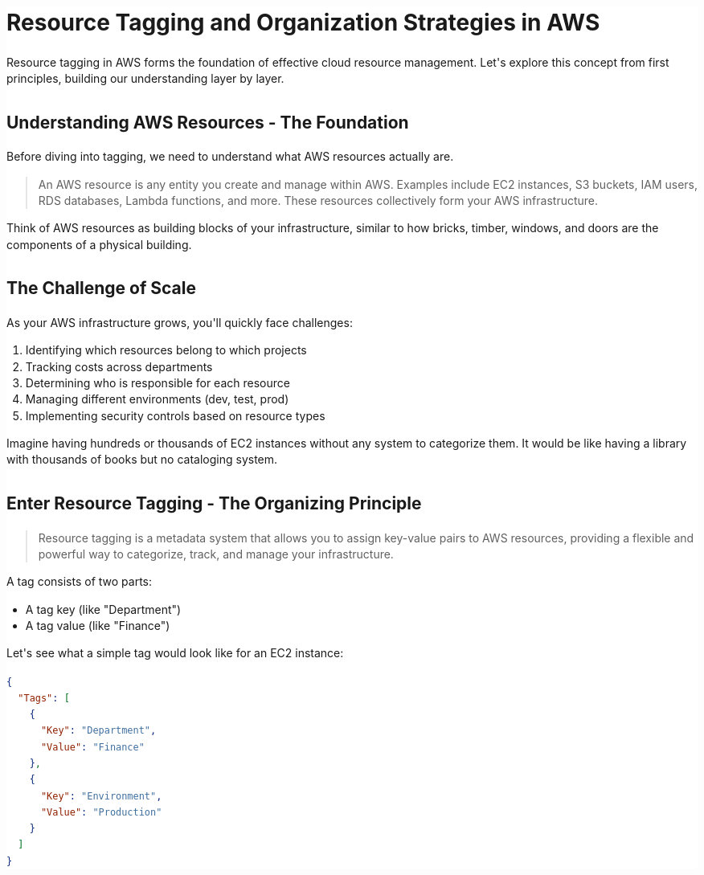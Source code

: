 # Resource Tagging and Organization Strategies in AWS

Resource tagging in AWS forms the foundation of effective cloud resource management. Let's explore this concept from first principles, building our understanding layer by layer.

## Understanding AWS Resources - The Foundation

Before diving into tagging, we need to understand what AWS resources actually are.

> An AWS resource is any entity you create and manage within AWS. Examples include EC2 instances, S3 buckets, IAM users, RDS databases, Lambda functions, and more. These resources collectively form your AWS infrastructure.

Think of AWS resources as building blocks of your infrastructure, similar to how bricks, timber, windows, and doors are the components of a physical building.

## The Challenge of Scale

As your AWS infrastructure grows, you'll quickly face challenges:

1. Identifying which resources belong to which projects
2. Tracking costs across departments
3. Determining who is responsible for each resource
4. Managing different environments (dev, test, prod)
5. Implementing security controls based on resource types

Imagine having hundreds or thousands of EC2 instances without any system to categorize them. It would be like having a library with thousands of books but no cataloging system.

## Enter Resource Tagging - The Organizing Principle

> Resource tagging is a metadata system that allows you to assign key-value pairs to AWS resources, providing a flexible and powerful way to categorize, track, and manage your infrastructure.

A tag consists of two parts:

* A tag key (like "Department")
* A tag value (like "Finance")

Let's see what a simple tag would look like for an EC2 instance:

```json
{
  "Tags": [
    {
      "Key": "Department",
      "Value": "Finance"
    },
    {
      "Key": "Environment",
      "Value": "Production"
    }
  ]
}
```
